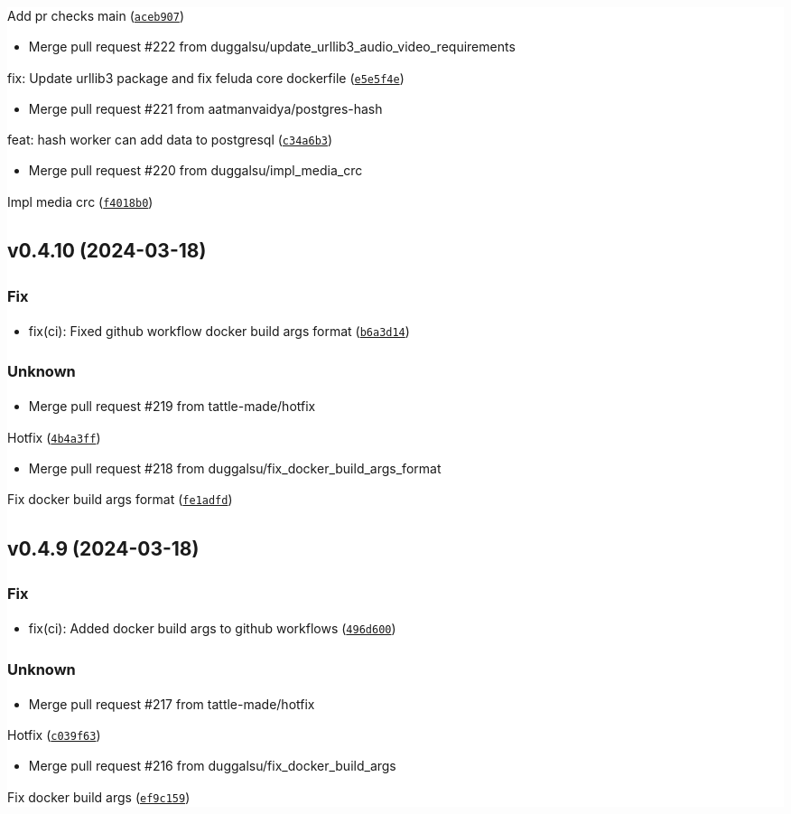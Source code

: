 Add pr checks main ([`aceb907`](https://github.com/tattle-made/feluda/commit/aceb9078c991a239d04227214b8519f06635fbbf))

* Merge pull request #222 from duggalsu/update_urllib3_audio_video_requirements

fix: Update urllib3 package and fix feluda core dockerfile ([`e5e5f4e`](https://github.com/tattle-made/feluda/commit/e5e5f4e29e73cc2afc478cc925f00b430b3430d6))

* Merge pull request #221 from aatmanvaidya/postgres-hash

feat: hash worker can add data to postgresql ([`c34a6b3`](https://github.com/tattle-made/feluda/commit/c34a6b39e28d26c01a83f94690101a394009573e))

* Merge pull request #220 from duggalsu/impl_media_crc

Impl media crc ([`f4018b0`](https://github.com/tattle-made/feluda/commit/f4018b01ad62183ae1bde2026aed272da6d5f8a5))


## v0.4.10 (2024-03-18)

### Fix

* fix(ci): Fixed github workflow docker build args format ([`b6a3d14`](https://github.com/tattle-made/feluda/commit/b6a3d14ee6f12b7614fcd2613abc3879a9505f8c))

### Unknown

* Merge pull request #219 from tattle-made/hotfix

Hotfix ([`4b4a3ff`](https://github.com/tattle-made/feluda/commit/4b4a3ffebd2241add79a676d4a196b7ca2e7faa7))

* Merge pull request #218 from duggalsu/fix_docker_build_args_format

Fix docker build args format ([`fe1adfd`](https://github.com/tattle-made/feluda/commit/fe1adfd9593131245889932722ed9f2ece853032))


## v0.4.9 (2024-03-18)

### Fix

* fix(ci): Added docker build args to github workflows ([`496d600`](https://github.com/tattle-made/feluda/commit/496d60029d2ef9cc8b95ed3ca4e88d3d5f511aa0))

### Unknown

* Merge pull request #217 from tattle-made/hotfix

Hotfix ([`c039f63`](https://github.com/tattle-made/feluda/commit/c039f631d7c8f39e7b7a123fc17519f5103a103d))

* Merge pull request #216 from duggalsu/fix_docker_build_args

Fix docker build args ([`ef9c159`](https://github.com/tattle-made/feluda/commit/ef9c1596b79595bbfab65b5b0b71dc3fe520dc09))
